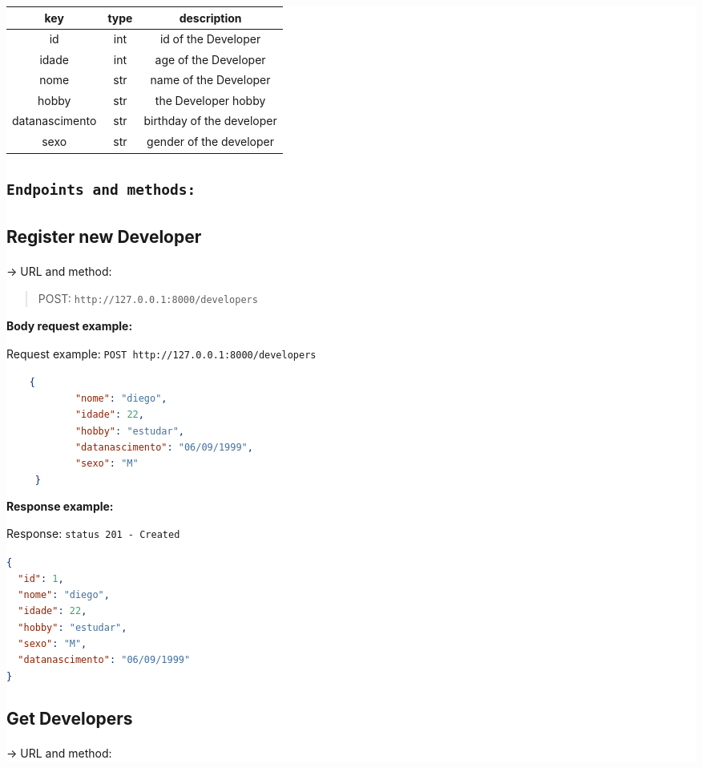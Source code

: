 |      key       | type |        description        |
| :------------: | :--: | :-----------------------: |
|       id       | int  |    id of the Developer    |
|     idade      | int  |   age of the Developer    |
|      nome      | str  |   name of the Developer   |
|     hobby      | str  |    the Developer hobby    |
| datanascimento | str  | birthday of the developer |
|      sexo      | str  |  gender of the developer  |

## `Endpoints and methods:`

## Register new Developer

-> URL and method:

> POST: `http://127.0.0.1:8000/developers`

**Body request example:**

Request example: `POST http://127.0.0.1:8000/developers`

```JSON
    {
     	    "nome": "diego",
			"idade": 22,
			"hobby": "estudar",
			"datanascimento": "06/09/1999",
			"sexo": "M"
     }
```

**Response example:**

Response: `status 201 - Created`

```JSON
{
  "id": 1,
  "nome": "diego",
  "idade": 22,
  "hobby": "estudar",
  "sexo": "M",
  "datanascimento": "06/09/1999"
}
```

## Get Developers

-> URL and method:
